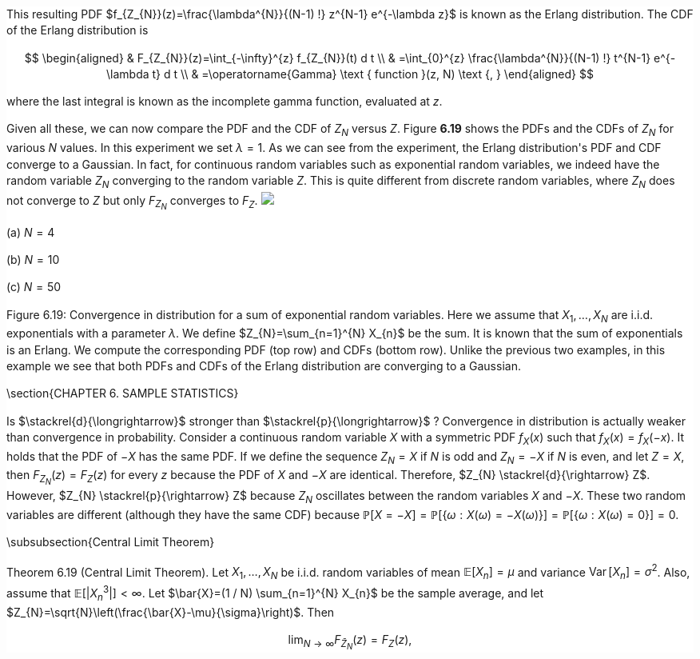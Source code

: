 This resulting PDF $f_{Z_{N}}(z)=\frac{\lambda^{N}}{(N-1) !} z^{N-1} e^{-\lambda z}$ is known as the Erlang distribution. The CDF of the Erlang distribution is

$$
\begin{aligned}
& F_{Z_{N}}(z)=\int_{-\infty}^{z} f_{Z_{N}}(t) d t \\
& =\int_{0}^{z} \frac{\lambda^{N}}{(N-1) !} t^{N-1} e^{-\lambda t} d t \\
& =\operatorname{Gamma} \text { function }(z, N) \text {, }
\end{aligned}
$$

where the last integral is known as the incomplete gamma function, evaluated at $z$.

Given all these, we can now compare the PDF and the CDF of $Z_{N}$ versus $Z$. Figure $\mathbf{6 . 1 9}$ shows the PDFs and the CDFs of $Z_{N}$ for various $N$ values. In this experiment we set $\lambda=1$. As we can see from the experiment, the Erlang distribution's PDF and CDF converge to a Gaussian. In fact, for continuous random variables such as exponential random variables, we indeed have the random variable $Z_{N}$ converging to the random variable $Z$. This is quite different from discrete random variables, where $Z_{N}$ does not converge to $Z$ but only $F_{Z_{N}}$ converges to $F_{Z}$.
![](https://cdn.mathpix.com/cropped/2023_02_15_18ba4dd3df9dc0499a5bg-53.jpg?height=642&width=1332&top_left_y=1324&top_left_x=232)

(a) $N=4$

(b) $N=10$

(c) $N=50$

Figure 6.19: Convergence in distribution for a sum of exponential random variables. Here we assume that $X_{1}, \ldots, X_{N}$ are i.i.d. exponentials with a parameter $\lambda$. We define $Z_{N}=\sum_{n=1}^{N} X_{n}$ be the sum. It is known that the sum of exponentials is an Erlang. We compute the corresponding PDF (top row) and CDFs (bottom row). Unlike the previous two examples, in this example we see that both PDFs and CDFs of the Erlang distribution are converging to a Gaussian.

\section{CHAPTER 6. SAMPLE STATISTICS}

Is $\stackrel{d}{\longrightarrow}$ stronger than $\stackrel{p}{\longrightarrow}$ ? Convergence in distribution is actually weaker than convergence in probability. Consider a continuous random variable $X$ with a symmetric PDF $f_{X}(x)$ such that $f_{X}(x)=f_{X}(-x)$. It holds that the PDF of $-X$ has the same PDF. If we define the sequence $Z_{N}=X$ if $N$ is odd and $Z_{N}=-X$ if $N$ is even, and let $Z=X$, then $F_{Z_{N}}(z)=F_{Z}(z)$ for every $z$ because the PDF of $X$ and $-X$ are identical. Therefore, $Z_{N} \stackrel{d}{\rightarrow} Z$. However, $Z_{N} \stackrel{p}{\rightarrow} Z$ because $Z_{N}$ oscillates between the random variables $X$ and $-X$. These two random variables are different (although they have the same CDF) because $\mathbb{P}[X=-X]=\mathbb{P}[\{\omega: X(\omega)=-X(\omega)\}]=\mathbb{P}[\{\omega: X(\omega)=0\}]=0$.

\subsubsection{Central Limit Theorem}

Theorem $6.19$ (Central Limit Theorem). Let $X_{1}, \ldots, X_{N}$ be i.i.d. random variables of mean $\mathbb{E}\left[X_{n}\right]=\mu$ and variance $\operatorname{Var}\left[X_{n}\right]=\sigma^{2}$. Also, assume that $\mathbb{E}\left[\left|X_{n}^{3}\right|\right]<\infty$. Let $\bar{X}=(1 / N) \sum_{n=1}^{N} X_{n}$ be the sample average, and let $Z_{N}=\sqrt{N}\left(\frac{\bar{X}-\mu}{\sigma}\right)$. Then

$$
\lim _{N \rightarrow \infty} F_{\bar{Z}_{N}}(z)=F_{Z}(z),
$$

